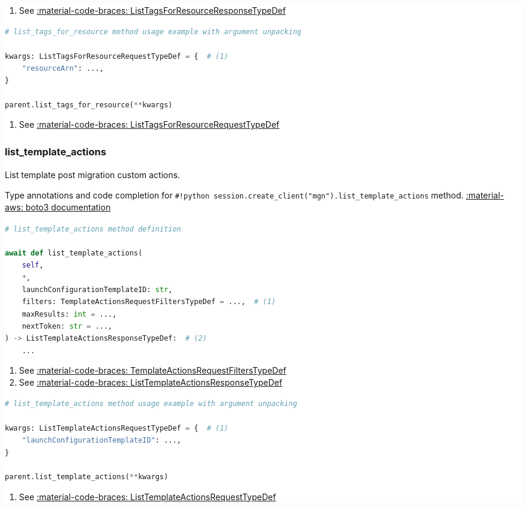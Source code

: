 1. See [:material-code-braces: ListTagsForResourceResponseTypeDef](./type_defs.md#listtagsforresourceresponsetypedef) 


```python
# list_tags_for_resource method usage example with argument unpacking

kwargs: ListTagsForResourceRequestTypeDef = {  # (1)
    "resourceArn": ...,
}

parent.list_tags_for_resource(**kwargs)
```

1. See [:material-code-braces: ListTagsForResourceRequestTypeDef](./type_defs.md#listtagsforresourcerequesttypedef) 

### list\_template\_actions

List template post migration custom actions.

Type annotations and code completion for `#!python session.create_client("mgn").list_template_actions` method.
[:material-aws: boto3 documentation](https://boto3.amazonaws.com/v1/documentation/api/latest/reference/services/mgn/client/list_template_actions.html)

```python
# list_template_actions method definition

await def list_template_actions(
    self,
    *,
    launchConfigurationTemplateID: str,
    filters: TemplateActionsRequestFiltersTypeDef = ...,  # (1)
    maxResults: int = ...,
    nextToken: str = ...,
) -> ListTemplateActionsResponseTypeDef:  # (2)
    ...
```

1. See [:material-code-braces: TemplateActionsRequestFiltersTypeDef](./type_defs.md#templateactionsrequestfilterstypedef) 
2. See [:material-code-braces: ListTemplateActionsResponseTypeDef](./type_defs.md#listtemplateactionsresponsetypedef) 


```python
# list_template_actions method usage example with argument unpacking

kwargs: ListTemplateActionsRequestTypeDef = {  # (1)
    "launchConfigurationTemplateID": ...,
}

parent.list_template_actions(**kwargs)
```

1. See [:material-code-braces: ListTemplateActionsRequestTypeDef](./type_defs.md#listtemplateactionsrequesttypedef) 
